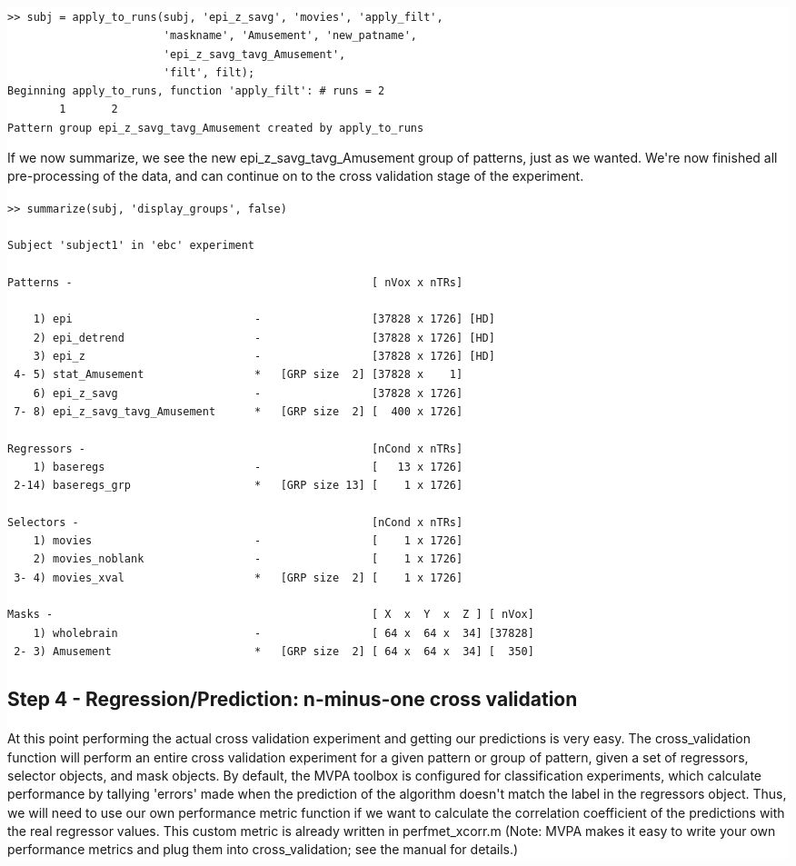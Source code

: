 ```
>> subj = apply_to_runs(subj, 'epi_z_savg', 'movies', 'apply_filt', 
                        'maskname', 'Amusement', 'new_patname',
                        'epi_z_savg_tavg_Amusement',
                        'filt', filt);
Beginning apply_to_runs, function 'apply_filt': # runs = 2
        1       2
Pattern group epi_z_savg_tavg_Amusement created by apply_to_runs
```

If we now summarize, we see the new epi\_z\_savg\_tavg\_Amusement group of patterns, just as we wanted. We're now finished all pre-processing of the data, and can continue on to the cross validation stage of the experiment.

```
>> summarize(subj, 'display_groups', false)

Subject 'subject1' in 'ebc' experiment

Patterns -                                              [ nVox x nTRs]

    1) epi                            -                 [37828 x 1726] [HD]
    2) epi_detrend                    -                 [37828 x 1726] [HD]
    3) epi_z                          -                 [37828 x 1726] [HD]
 4- 5) stat_Amusement                 *   [GRP size  2] [37828 x    1]
    6) epi_z_savg                     -                 [37828 x 1726]
 7- 8) epi_z_savg_tavg_Amusement      *   [GRP size  2] [  400 x 1726]

Regressors -                                            [nCond x nTRs]
    1) baseregs                       -                 [   13 x 1726]
 2-14) baseregs_grp                   *   [GRP size 13] [    1 x 1726]

Selectors -                                             [nCond x nTRs]
    1) movies                         -                 [    1 x 1726]
    2) movies_noblank                 -                 [    1 x 1726]
 3- 4) movies_xval                    *   [GRP size  2] [    1 x 1726]

Masks -                                                 [ X  x  Y  x  Z ] [ nVox]
    1) wholebrain                     -                 [ 64 x  64 x  34] [37828]
 2- 3) Amusement                      *   [GRP size  2] [ 64 x  64 x  34] [  350]
```

## Step 4 - Regression/Prediction: n-minus-one cross validation ##

At this point performing the actual cross validation experiment and getting our predictions is very easy. The cross\_validation function will perform an entire cross validation experiment for a given pattern or group of pattern, given a set of regressors, selector objects, and mask objects. By default, the MVPA toolbox is configured for classification experiments, which calculate performance by tallying 'errors' made when the prediction of the algorithm doesn't match the label in the regressors object. Thus, we will need to use our own performance metric function if we want to calculate the correlation coefficient of the predictions with the real regressor values. This custom metric is already written in perfmet\_xcorr.m (Note: MVPA makes it easy to write your own performance metrics and plug them into cross\_validation; see the manual for details.)
